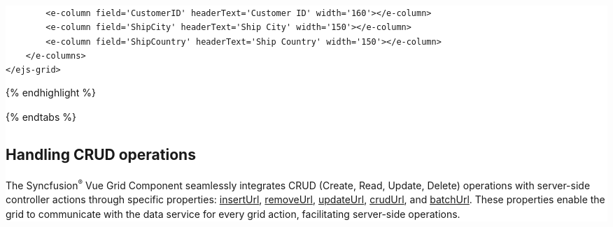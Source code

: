 			<e-column field='CustomerID' headerText='Customer ID' width='160'></e-column>
			<e-column field='ShipCity' headerText='Ship City' width='150'></e-column>
			<e-column field='ShipCountry' headerText='Ship Country' width='150'></e-column>
		</e-columns>
	</ejs-grid>
</template>

<script>
	import { GridComponent, ColumnsDirective, ColumnDirective, Page } from '@syncfusion/ej2-vue-grids';
	import { DataManager, WebMethodAdaptor } from '@syncfusion/ej2-data';
	export default {
		name: "App",
		components: {
			'ejs-grid': GridComponent,
			'e-columns': ColumnsDirective,
			'e-column': ColumnDirective
		},
		data() {
			return {
				data: new DataManager({
					url: 'https://localhost:xxxx/api/Grid',
					adaptor: new WebMethodAdaptor(),
				}),
			};
		},
		provide: {
			grid: [Page]
		}
	};
</script>

<style>
	@import "../node_modules/@syncfusion/ej2-base/styles/tailwind.css";
	@import "../node_modules/@syncfusion/ej2-buttons/styles/tailwind.css";
	@import "../node_modules/@syncfusion/ej2-calendars/styles/tailwind.css";
	@import "../node_modules/@syncfusion/ej2-dropdowns/styles/tailwind.css";
	@import "../node_modules/@syncfusion/ej2-inputs/styles/tailwind.css";
	@import "../node_modules/@syncfusion/ej2-navigations/styles/tailwind.css";
	@import "../node_modules/@syncfusion/ej2-popups/styles/tailwind.css";
	@import "../node_modules/@syncfusion/ej2-splitbuttons/styles/tailwind.css";
	@import "../node_modules/@syncfusion/ej2-vue-grids/styles/tailwind.css";
</style>
{% endhighlight %}

{% endtabs %}

## Handling CRUD operations

The Syncfusion<sup style="font-size:70%">&reg;</sup> Vue Grid Component seamlessly integrates CRUD (Create, Read, Update, Delete) operations with server-side controller actions through specific properties: [insertUrl](https://help.syncfusion.com/cr/aspnetmvc-js2/Syncfusion.EJ2.DataManager.html#Syncfusion_EJ2_DataManager_InsertUrl), [removeUrl](https://help.syncfusion.com/cr/aspnetmvc-js2/Syncfusion.EJ2.DataManager.html#Syncfusion_EJ2_DataManager_RemoveUrl), [updateUrl](https://help.syncfusion.com/cr/aspnetmvc-js2/Syncfusion.EJ2.DataManager.html#Syncfusion_EJ2_DataManager_UpdateUrl), [crudUrl](https://help.syncfusion.com/cr/aspnetmvc-js2/Syncfusion.EJ2.DataManager.html#Syncfusion_EJ2_DataManager_CrudUrl), and [batchUrl](https://help.syncfusion.com/cr/aspnetmvc-js2/Syncfusion.EJ2.DataManager.html#Syncfusion_EJ2_DataManager_BatchUrl). These properties enable the grid to communicate with the data service for every grid action, facilitating server-side operations.
